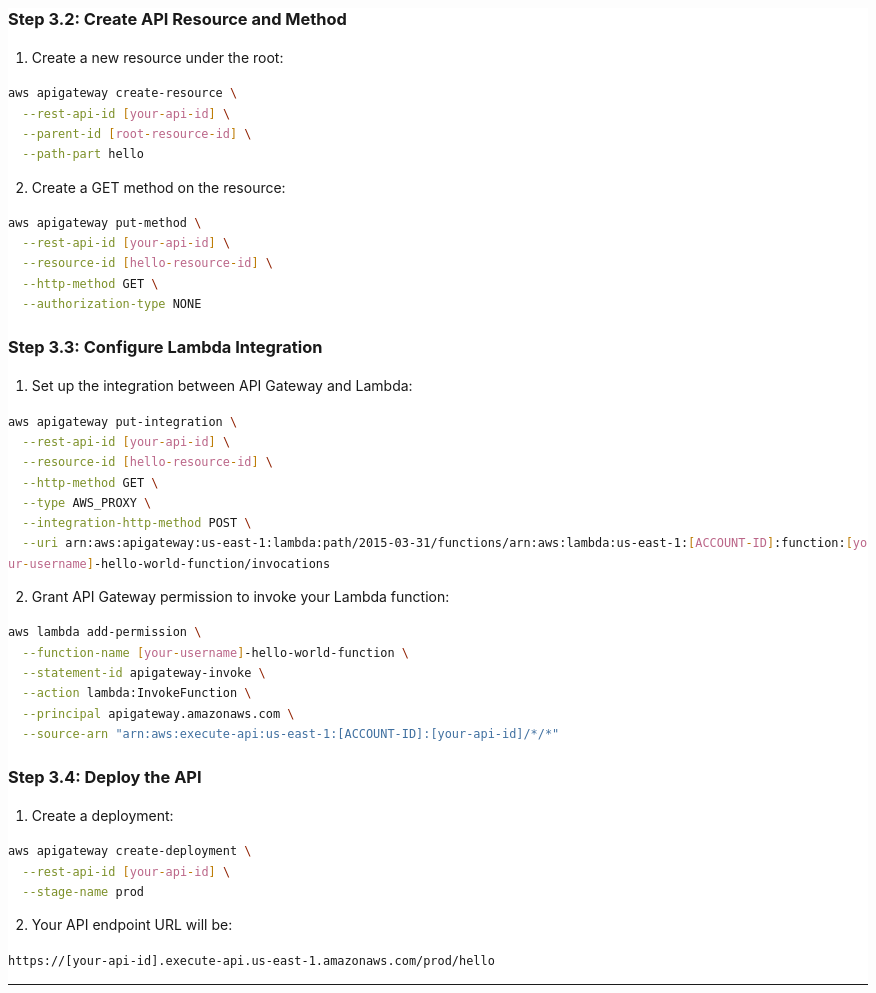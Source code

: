 ### Step 3.2: Create API Resource and Method

1. Create a new resource under the root:
```bash
aws apigateway create-resource \
  --rest-api-id [your-api-id] \
  --parent-id [root-resource-id] \
  --path-part hello
```

2. Create a GET method on the resource:
```bash
aws apigateway put-method \
  --rest-api-id [your-api-id] \
  --resource-id [hello-resource-id] \
  --http-method GET \
  --authorization-type NONE
```

### Step 3.3: Configure Lambda Integration

1. Set up the integration between API Gateway and Lambda:
```bash
aws apigateway put-integration \
  --rest-api-id [your-api-id] \
  --resource-id [hello-resource-id] \
  --http-method GET \
  --type AWS_PROXY \
  --integration-http-method POST \
  --uri arn:aws:apigateway:us-east-1:lambda:path/2015-03-31/functions/arn:aws:lambda:us-east-1:[ACCOUNT-ID]:function:[your-username]-hello-world-function/invocations
```

2. Grant API Gateway permission to invoke your Lambda function:
```bash
aws lambda add-permission \
  --function-name [your-username]-hello-world-function \
  --statement-id apigateway-invoke \
  --action lambda:InvokeFunction \
  --principal apigateway.amazonaws.com \
  --source-arn "arn:aws:execute-api:us-east-1:[ACCOUNT-ID]:[your-api-id]/*/*"
```

### Step 3.4: Deploy the API

1. Create a deployment:
```bash
aws apigateway create-deployment \
  --rest-api-id [your-api-id] \
  --stage-name prod
```

2. Your API endpoint URL will be:
```
https://[your-api-id].execute-api.us-east-1.amazonaws.com/prod/hello
```

---